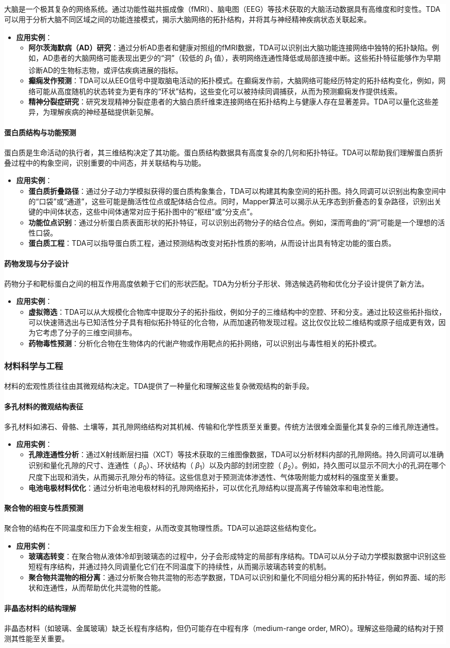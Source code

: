 大脑是一个极其复杂的网络系统。通过功能性磁共振成像（fMRI）、脑电图（EEG）等技术获取的大脑活动数据具有高维度和时变性。TDA可以用于分析大脑不同区域之间的功能连接模式，揭示大脑网络的拓扑结构，并将其与神经精神疾病状态关联起来。

*   **应用实例**：
    *   **阿尔茨海默病（AD）研究**：通过分析AD患者和健康对照组的fMRI数据，TDA可以识别出大脑功能连接网络中独特的拓扑缺陷。例如，AD患者的大脑网络可能表现出更少的“洞”（较低的 $\beta_1$ 值），表明网络连通性降低或局部连接中断。这些拓扑特征能够作为早期诊断AD的生物标志物，或评估疾病进展的指标。
    *   **癫痫发作预测**：TDA可以从EEG信号中提取脑电活动的拓扑模式。在癫痫发作前，大脑网络可能经历特定的拓扑结构变化，例如，网络可能从高度随机的状态转变为更有序的“环状”结构，这些变化可以被持续同调捕获，从而为预测癫痫发作提供线索。
    *   **精神分裂症研究**：研究发现精神分裂症患者的大脑白质纤维束连接网络在拓扑结构上与健康人存在显著差异。TDA可以量化这些差异，为理解疾病的神经基础提供新见解。

#### 蛋白质结构与功能预测

蛋白质是生命活动的执行者，其三维结构决定了其功能。蛋白质结构数据具有高度复杂的几何和拓扑特征。TDA可以帮助我们理解蛋白质折叠过程中的构象空间，识别重要的中间态，并关联结构与功能。

*   **应用实例**：
    *   **蛋白质折叠路径**：通过分子动力学模拟获得的蛋白质构象集合，TDA可以构建其构象空间的拓扑图。持久同调可以识别出构象空间中的“口袋”或“通道”，这些可能是酶活性位点或配体结合位点。同时，Mapper算法可以揭示从无序态到折叠态的复杂路径，识别出关键的中间体状态，这些中间体通常对应于拓扑图中的“枢纽”或“分支点”。
    *   **功能位点识别**：通过分析蛋白质表面形状的拓扑特征，可以识别出药物分子的结合位点。例如，深而弯曲的“洞”可能是一个理想的活性口袋。
    *   **蛋白质工程**：TDA可以指导蛋白质工程，通过预测结构改变对拓扑性质的影响，从而设计出具有特定功能的蛋白质。

#### 药物发现与分子设计

药物分子和靶标蛋白之间的相互作用高度依赖于它们的形状匹配。TDA为分析分子形状、筛选候选药物和优化分子设计提供了新方法。

*   **应用实例**：
    *   **虚拟筛选**：TDA可以从大规模化合物库中提取分子的拓扑指纹，例如分子的三维结构中的空腔、环和分支。通过比较这些拓扑指纹，可以快速筛选出与已知活性分子具有相似拓扑特征的化合物，从而加速药物发现过程。这比仅仅比较二维结构或原子组成更有效，因为它考虑了分子的三维空间排布。
    *   **药物毒性预测**：分析化合物在生物体内的代谢产物或作用靶点的拓扑网络，可以识别出与毒性相关的拓扑模式。

### 材料科学与工程

材料的宏观性质往往由其微观结构决定。TDA提供了一种量化和理解这些复杂微观结构的新手段。

#### 多孔材料的微观结构表征

多孔材料如沸石、骨骼、土壤等，其孔隙网络结构对其机械、传输和化学性质至关重要。传统方法很难全面量化其复杂的三维孔隙连通性。

*   **应用实例**：
    *   **孔隙连通性分析**：通过X射线断层扫描（XCT）等技术获取的三维图像数据，TDA可以分析材料内部的孔隙网络。持久同调可以准确识别和量化孔隙的尺寸、连通性（ $\beta_0$）、环状结构（ $\beta_1$）以及内部的封闭空腔（ $\beta_2$）。例如，持久图可以显示不同大小的孔洞在哪个尺度下出现和消失，从而揭示孔隙分布的特征。这些信息对于预测流体渗透性、气体吸附能力或材料的强度至关重要。
    *   **电池电极材料优化**：通过分析电池电极材料的孔隙网络拓扑，可以优化孔隙结构以提高离子传输效率和电池性能。

#### 聚合物的相变与性质预测

聚合物的结构在不同温度和压力下会发生相变，从而改变其物理性质。TDA可以追踪这些结构变化。

*   **应用实例**：
    *   **玻璃态转变**：在聚合物从液体冷却到玻璃态的过程中，分子会形成特定的局部有序结构。TDA可以从分子动力学模拟数据中识别这些短程有序结构，并通过持久同调量化它们在不同温度下的持续性，从而揭示玻璃态转变的机制。
    *   **聚合物共混物的相分离**：通过分析聚合物共混物的形态学数据，TDA可以识别和量化不同组分相分离的拓扑特征，例如界面、域的形状和连通性，从而帮助优化共混物的性能。

#### 非晶态材料的结构理解

非晶态材料（如玻璃、金属玻璃）缺乏长程有序结构，但仍可能存在中程有序（medium-range order, MRO）。理解这些隐藏的结构对于预测其性能至关重要。
